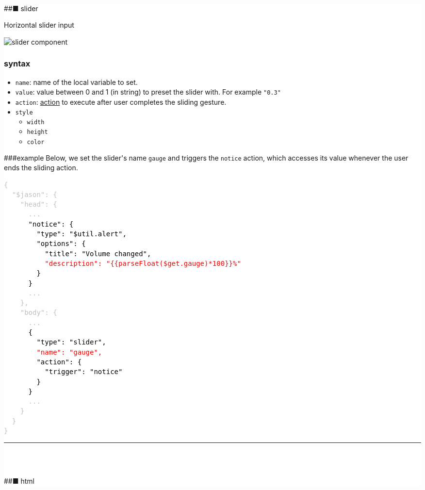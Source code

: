 ##■ slider

Horizontal slider input

![slider component](images/components_slider.jpeg)

### syntax

  - `name`: name of the local variable to set.
  - `value`: value between 0 and 1 (in string) to preset the slider with. For example `"0.3"`
  - `action`: [action](actions.md) to execute after user completes the sliding gesture.
  - `style`
    - `width`
    - `height`
    - `color`

###example
Below, we set the slider's name `gauge` and triggers the `notice` action, which accesses its value whenever the user ends the sliding action.

<pre><span style='color:silver;'>{
  "$jason": {
    "head": {
      ...
      <span style='color:black;'>"notice": {
        "type": "$util.alert",
        "options": {
          "title": "Volume changed",
          <span style='color:#ff0000;'>"description": "{{parseFloat($get.gauge)*100}}%"</span>
        }
      }</span>
      ...
    },
    "body": {
      ...
      <span style='color:black;'>{
        "type": "slider",
        <span style='color:#ff0000;'>"name": "gauge",</span>
        "action": {
          "trigger": "notice"
        }
      }</span>
      ...
    }
  }
}</span></pre>

---

<br>
<br>

##■  html
